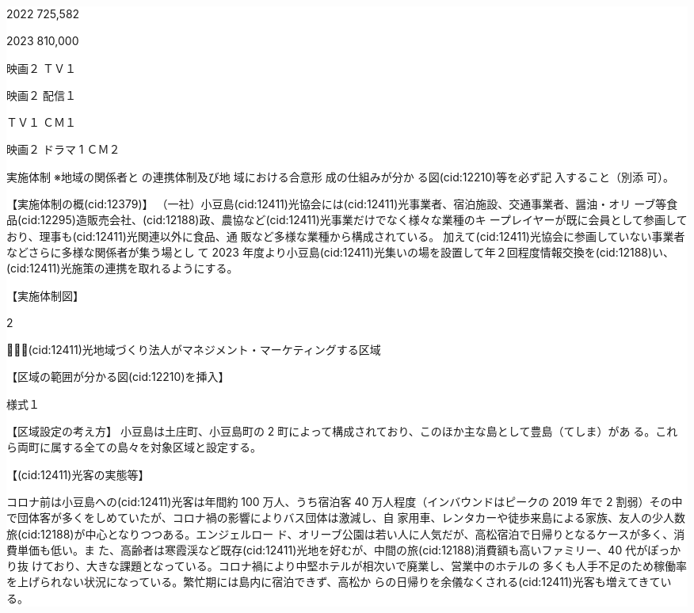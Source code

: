 2022
725,582

2023
810,000

映画２
ＴＶ１

映画２
配信１

ＴＶ１
ＣＭ１

映画２
ドラマ 1
ＣＭ２

実施体制
※地域の関係者と
の連携体制及び地
域における合意形
成の仕組みが分か
る図(cid:12210)等を必ず記
入すること（別添
可）。

【実施体制の概(cid:12379)】
（一社）小豆島(cid:12411)光協会には(cid:12411)光事業者、宿泊施設、交通事業者、醤油・オリ
ーブ等食品(cid:12295)造販売会社、(cid:12188)政、農協など(cid:12411)光事業だけでなく様々な業種のキ
ープレイヤーが既に会員として参画しており、理事も(cid:12411)光関連以外に食品、通
販など多様な業種から構成されている。
加えて(cid:12411)光協会に参画していない事業者などさらに多様な関係者が集う場とし
て 2023 年度より小豆島(cid:12411)光集いの場を設置して年２回程度情報交換を(cid:12188)い、
(cid:12411)光施策の連携を取れるようにする。

【実施体制図】

2

２．(cid:12411)光地域づくり法人がマネジメント・マーケティングする区域

【区域の範囲が分かる図(cid:12210)を挿入】

様式１

【区域設定の考え方】
小豆島は土庄町、小豆島町の 2 町によって構成されており、このほか主な島として豊島（てしま）があ
る。これら両町に属する全ての島々を対象区域と設定する。

【(cid:12411)光客の実態等】

コロナ前は小豆島への(cid:12411)光客は年間約 100 万人、うち宿泊客 40 万人程度（インバウンドはピークの
2019 年で 2 割弱）その中で団体客が多くをしめていたが、コロナ禍の影響によりバス団体は激減し、自
家用車、レンタカーや徒歩来島による家族、友人の少人数旅(cid:12188)が中心となりつつある。エンジェルロー
ド、オリーブ公園は若い人に人気だが、高松宿泊で日帰りとなるケースが多く、消費単価も低い。ま
た、高齢者は寒霞渓など既存(cid:12411)光地を好むが、中間の旅(cid:12188)消費額も高いファミリー、40 代がぽっかり抜
けており、大きな課題となっている。コロナ禍により中堅ホテルが相次いで廃業し、営業中のホテルの
多くも人手不足のため稼働率を上げられない状況になっている。繁忙期には島内に宿泊できず、高松か
らの日帰りを余儀なくされる(cid:12411)光客も増えてきている。

